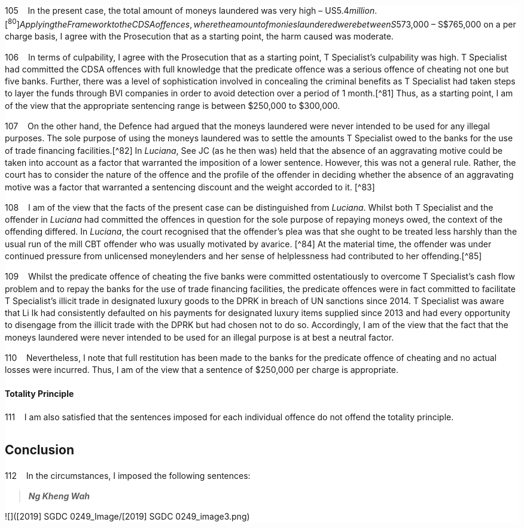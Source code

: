 105    In the present case, the total amount of moneys laundered was very high – US$5.4 million.[^80] Applying the Framework to the CDSA offences, where the amount of monies laundered were between S$573,000 – S$765,000 on a per charge basis, I agree with the Prosecution that as a starting point, the harm caused was moderate.

106    In terms of culpability, I agree with the Prosecution that as a starting point, T Specialist’s culpability was high. T Specialist had committed the CDSA offences with full knowledge that the predicate offence was a serious offence of cheating not one but five banks. Further, there was a level of sophistication involved in concealing the criminal benefits as T Specialist had taken steps to layer the funds through BVI companies in order to avoid detection over a period of 1 month.[^81] Thus, as a starting point, I am of the view that the appropriate sentencing range is between $250,000 to $300,000.

107    On the other hand, the Defence had argued that the moneys laundered were never intended to be used for any illegal purposes. The sole purpose of using the moneys laundered was to settle the amounts T Specialist owed to the banks for the use of trade financing facilities.[^82] In _Luciana_, See JC (as he then was) held that the absence of an aggravating motive could be taken into account as a factor that warranted the imposition of a lower sentence. However, this was not a general rule. Rather, the court has to consider the nature of the offence and the profile of the offender in deciding whether the absence of an aggravating motive was a factor that warranted a sentencing discount and the weight accorded to it. [^83]

108    I am of the view that the facts of the present case can be distinguished from _Luciana_. Whilst both T Specialist and the offender in _Luciana_ had committed the offences in question for the sole purpose of repaying moneys owed, the context of the offending differed. In _Luciana_, the court recognised that the offender’s plea was that she ought to be treated less harshly than the usual run of the mill CBT offender who was usually motivated by avarice. [^84] At the material time, the offender was under continued pressure from unlicensed moneylenders and her sense of helplessness had contributed to her offending.[^85]

109    Whilst the predicate offence of cheating the five banks were committed ostentatiously to overcome T Specialist’s cash flow problem and to repay the banks for the use of trade financing facilities, the predicate offences were in fact committed to facilitate T Specialist’s illicit trade in designated luxury goods to the DPRK in breach of UN sanctions since 2014. T Specialist was aware that Li Ik had consistently defaulted on his payments for designated luxury items supplied since 2013 and had every opportunity to disengage from the illicit trade with the DPRK but had chosen not to do so. Accordingly, I am of the view that the fact that the moneys laundered were never intended to be used for an illegal purpose is at best a neutral factor.

110    Nevertheless, I note that full restitution has been made to the banks for the predicate offence of cheating and no actual losses were incurred. Thus, I am of the view that a sentence of $250,000 per charge is appropriate.

#### Totality Principle

111    I am also satisfied that the sentences imposed for each individual offence do not offend the totality principle.

## Conclusion

112    In the circumstances, I imposed the following sentences:

> **_Ng Kheng Wah_**

![]([2019] SGDC 0249_Image/[2019] SGDC 0249_image3.png)
